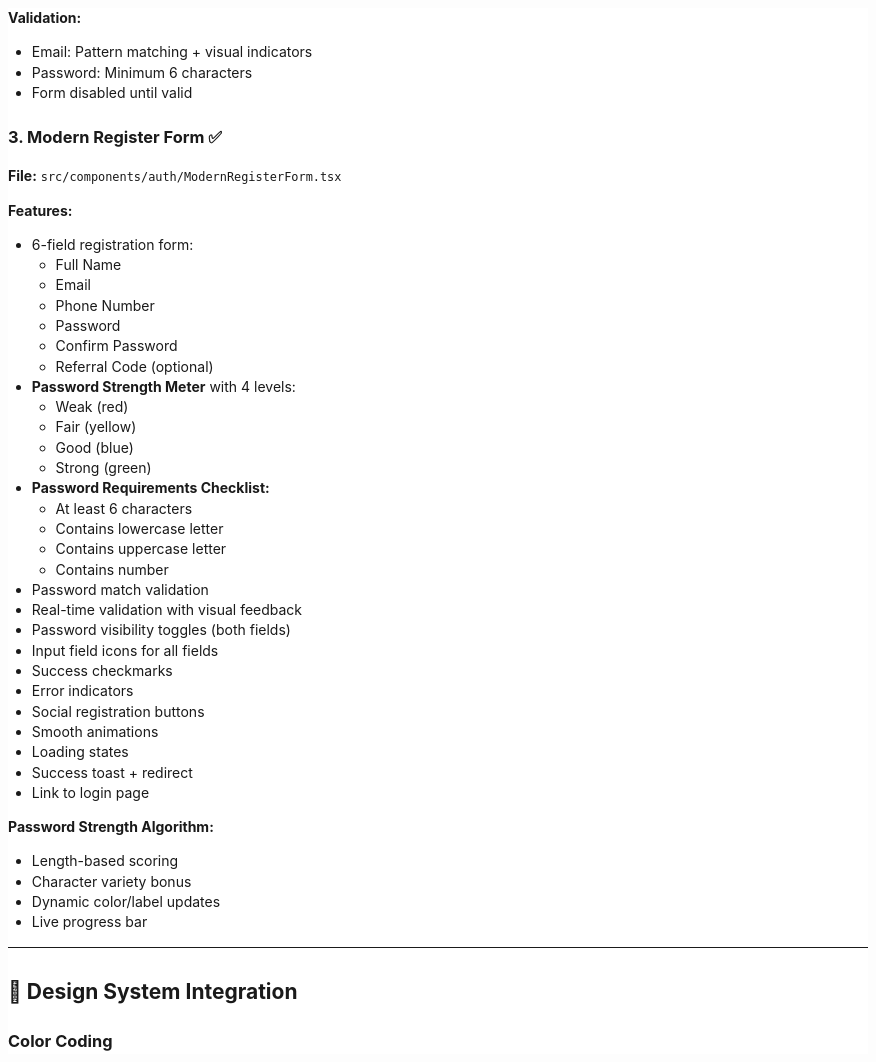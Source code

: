 **Validation:**

- Email: Pattern matching + visual indicators
- Password: Minimum 6 characters
- Form disabled until valid

### 3. Modern Register Form ✅

**File:** `src/components/auth/ModernRegisterForm.tsx`

**Features:**

- 6-field registration form:
  - Full Name
  - Email
  - Phone Number
  - Password
  - Confirm Password
  - Referral Code (optional)
- **Password Strength Meter** with 4 levels:
  - Weak (red)
  - Fair (yellow)
  - Good (blue)
  - Strong (green)
- **Password Requirements Checklist:**
  - At least 6 characters
  - Contains lowercase letter
  - Contains uppercase letter
  - Contains number
- Password match validation
- Real-time validation with visual feedback
- Password visibility toggles (both fields)
- Input field icons for all fields
- Success checkmarks
- Error indicators
- Social registration buttons
- Smooth animations
- Loading states
- Success toast + redirect
- Link to login page

**Password Strength Algorithm:**

- Length-based scoring
- Character variety bonus
- Dynamic color/label updates
- Live progress bar

---

## 🎨 Design System Integration

### Color Coding
